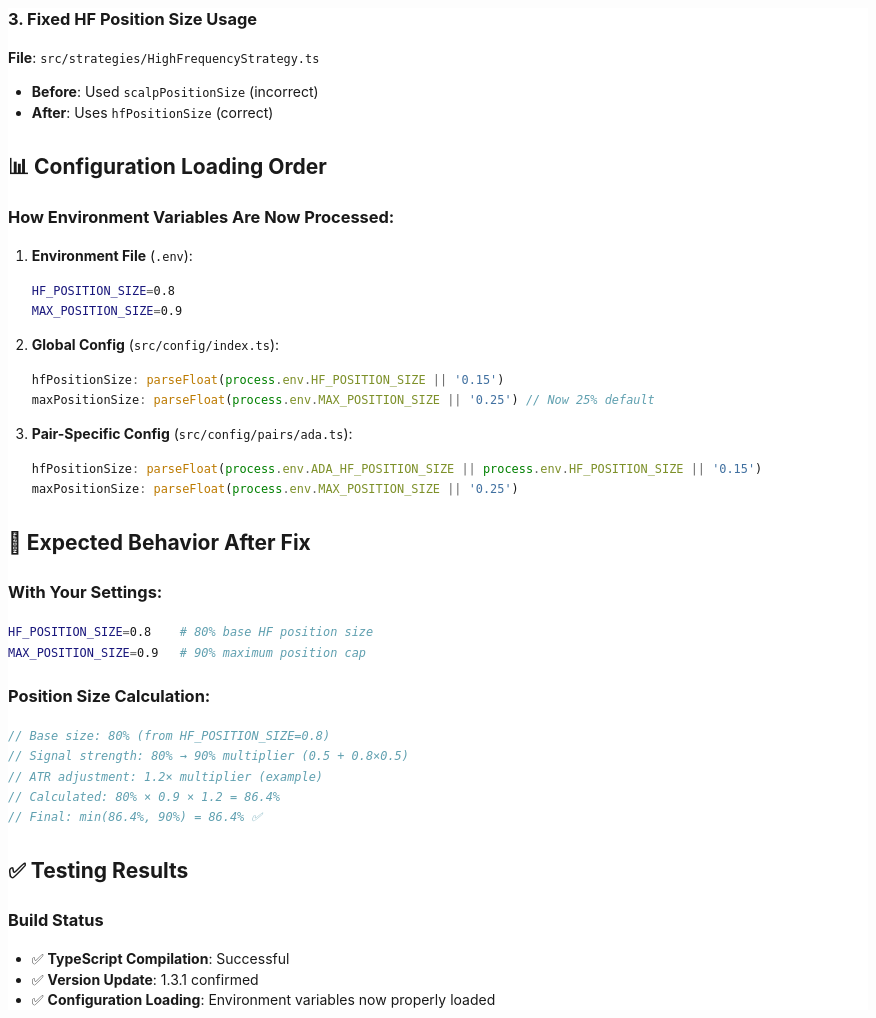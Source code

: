 ### **3. Fixed HF Position Size Usage**
**File**: `src/strategies/HighFrequencyStrategy.ts`
- **Before**: Used `scalpPositionSize` (incorrect)
- **After**: Uses `hfPositionSize` (correct)

## 📊 **Configuration Loading Order**

### **How Environment Variables Are Now Processed:**

1. **Environment File** (`.env`):
   ```bash
   HF_POSITION_SIZE=0.8
   MAX_POSITION_SIZE=0.9
   ```

2. **Global Config** (`src/config/index.ts`):
   ```typescript
   hfPositionSize: parseFloat(process.env.HF_POSITION_SIZE || '0.15')
   maxPositionSize: parseFloat(process.env.MAX_POSITION_SIZE || '0.25') // Now 25% default
   ```

3. **Pair-Specific Config** (`src/config/pairs/ada.ts`):
   ```typescript
   hfPositionSize: parseFloat(process.env.ADA_HF_POSITION_SIZE || process.env.HF_POSITION_SIZE || '0.15')
   maxPositionSize: parseFloat(process.env.MAX_POSITION_SIZE || '0.25')
   ```

## 🎯 **Expected Behavior After Fix**

### **With Your Settings:**
```bash
HF_POSITION_SIZE=0.8    # 80% base HF position size
MAX_POSITION_SIZE=0.9   # 90% maximum position cap
```

### **Position Size Calculation:**
```typescript
// Base size: 80% (from HF_POSITION_SIZE=0.8)
// Signal strength: 80% → 90% multiplier (0.5 + 0.8×0.5)
// ATR adjustment: 1.2× multiplier (example)
// Calculated: 80% × 0.9 × 1.2 = 86.4%
// Final: min(86.4%, 90%) = 86.4% ✅
```

## ✅ **Testing Results**

### **Build Status**
- ✅ **TypeScript Compilation**: Successful
- ✅ **Version Update**: 1.3.1 confirmed
- ✅ **Configuration Loading**: Environment variables now properly loaded
